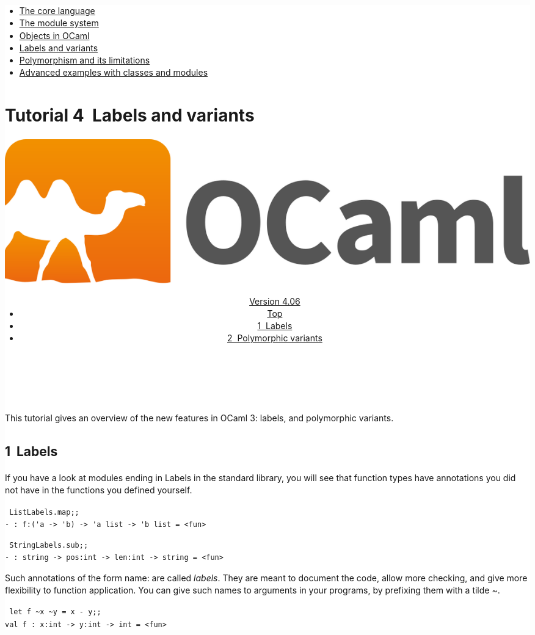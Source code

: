 
<div class="manual content"><ul class="tutos_menu"><li><a href="coreexamples.html">The core language</a></li><li><a href="moduleexamples.html">The module system</a></li><li><a href="objectexamples.html">Objects in OCaml</a></li><li class="active"><a href="lablexamples.html">Labels and variants</a></li><li><a href="polymorphism.html">Polymorphism and its limitations</a></li><li><a href="advexamples.html">Advanced examples with classes and modules</a></li></ul>




<h1 class="tutorial" id="sec41"><span>Tutorial 4</span>&nbsp;&nbsp;Labels and variants</h1>
<header><nav class="toc brand"><a class="brand" href="https://ocaml.org/"><img src="colour-logo-gray.svg" class="svg" alt="OCaml"></a></nav><nav class="toc"><ul><div class="toc_title"><a href="/docs" id="version-select">Version 4.06</a></div><li class="top"><a href="#">Top</a></li>
<li><a href="#sec42">1&nbsp;&nbsp;Labels</a>
</li><li><a href="#sec46">2&nbsp;&nbsp;Polymorphic variants</a>
</li></ul></nav></header>
<p> <a id="c:labl-examples"></a>

</p><p>
</p><p><br>
<br>
</p><p>This tutorial gives an overview of the new features in
OCaml 3: labels, and polymorphic variants.</p>
<h2 class="section" id="sec42">1&nbsp;&nbsp;Labels</h2>
<p>If you have a look at modules ending in <span class="c003">Labels</span> in the standard
library, you will see that function types have annotations you did not
have in the functions you defined yourself.</p><div class="caml-example">
<pre><code class="caml-input"><span class="text"> </span><span class="kw2">ListLabels</span><span class="text">.</span><span class="id">map</span><span class="text">;;
</span></code><code class="caml-output ok">- : f:('a -&gt; 'b) -&gt; 'a list -&gt; 'b list = &lt;fun&gt;
</code></pre>

<pre><code class="caml-input"><span class="text"> </span><span class="kw2">StringLabels</span><span class="text">.</span><span class="id">sub</span><span class="text">;;
</span></code><code class="caml-output ok">- : string -&gt; pos:int -&gt; len:int -&gt; string = &lt;fun&gt;
</code></pre>

</div><p>Such annotations of the form <span class="c003">name:</span> are called <em>labels</em>. They are
meant to document the code, allow more checking, and give more
flexibility to function application.
You can give such names to arguments in your programs, by prefixing them
with a tilde <span class="c003">~</span>.</p><div class="caml-example">
<pre><code class="caml-input"><span class="text"> </span><span class="kw">let</span><span class="text"> </span><span class="id">f</span><span class="text"> </span><span class="kw4">~x</span><span class="text"> </span><span class="kw4">~y</span><span class="text"> = </span><span class="id">x</span><span class="text"> - </span><span class="id">y</span><span class="text">;;
</span></code><code class="caml-output ok">val f : x:int -&gt; y:int -&gt; int = &lt;fun&gt;
</code></pre>
